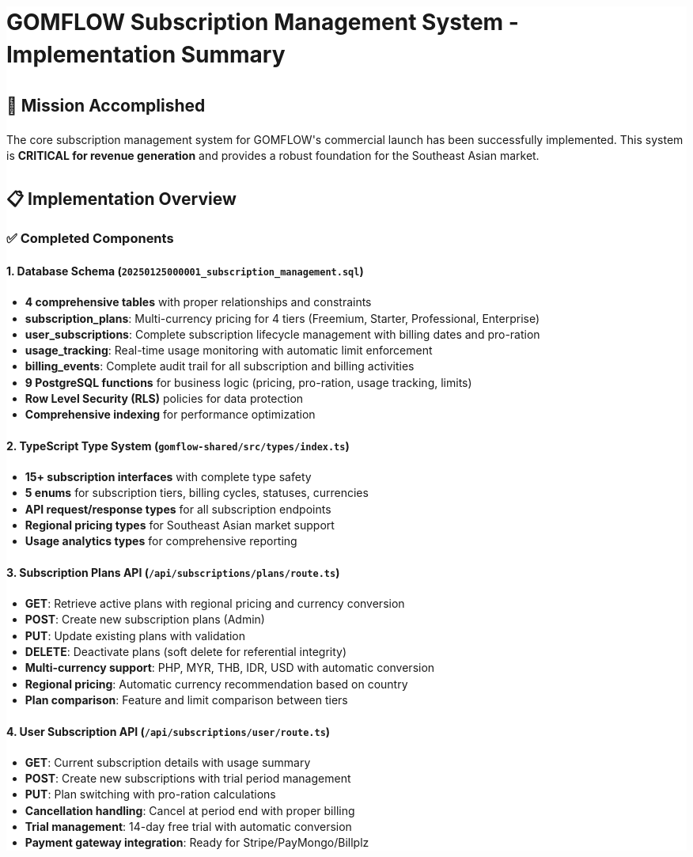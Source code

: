 # GOMFLOW Subscription Management System - Implementation Summary

## 🚀 Mission Accomplished

The core subscription management system for GOMFLOW's commercial launch has been successfully implemented. This system is **CRITICAL for revenue generation** and provides a robust foundation for the Southeast Asian market.

## 📋 Implementation Overview

### ✅ Completed Components

#### 1. Database Schema (`20250125000001_subscription_management.sql`)
- **4 comprehensive tables** with proper relationships and constraints
- **subscription_plans**: Multi-currency pricing for 4 tiers (Freemium, Starter, Professional, Enterprise)
- **user_subscriptions**: Complete subscription lifecycle management with billing dates and pro-ration
- **usage_tracking**: Real-time usage monitoring with automatic limit enforcement
- **billing_events**: Complete audit trail for all subscription and billing activities
- **9 PostgreSQL functions** for business logic (pricing, pro-ration, usage tracking, limits)
- **Row Level Security (RLS)** policies for data protection
- **Comprehensive indexing** for performance optimization

#### 2. TypeScript Type System (`gomflow-shared/src/types/index.ts`)
- **15+ subscription interfaces** with complete type safety
- **5 enums** for subscription tiers, billing cycles, statuses, currencies
- **API request/response types** for all subscription endpoints
- **Regional pricing types** for Southeast Asian market support
- **Usage analytics types** for comprehensive reporting

#### 3. Subscription Plans API (`/api/subscriptions/plans/route.ts`)
- **GET**: Retrieve active plans with regional pricing and currency conversion
- **POST**: Create new subscription plans (Admin)
- **PUT**: Update existing plans with validation
- **DELETE**: Deactivate plans (soft delete for referential integrity)
- **Multi-currency support**: PHP, MYR, THB, IDR, USD with automatic conversion
- **Regional pricing**: Automatic currency recommendation based on country
- **Plan comparison**: Feature and limit comparison between tiers

#### 4. User Subscription API (`/api/subscriptions/user/route.ts`)
- **GET**: Current subscription details with usage summary
- **POST**: Create new subscriptions with trial period management
- **PUT**: Plan switching with pro-ration calculations
- **Cancellation handling**: Cancel at period end with proper billing
- **Trial management**: 14-day free trial with automatic conversion
- **Payment gateway integration**: Ready for Stripe/PayMongo/Billplz
